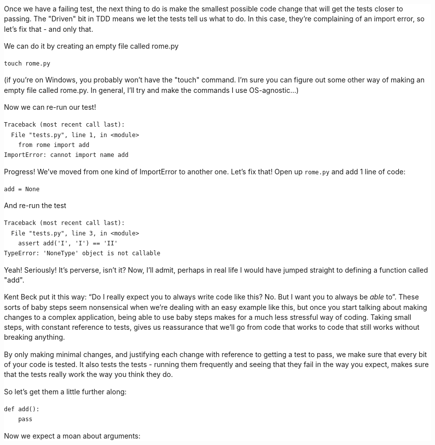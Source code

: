 Once we have a failing test, the next thing to do is make the smallest
possible code change that will get the tests closer to passing. The
"Driven" bit in TDD means we let the tests tell us what to do. In this
case, they’re complaining of an import error, so let’s fix that - and
only that.

We can do it by creating an empty file called rome.py

    touch rome.py

(if you’re on Windows, you probably won’t have the "touch" command. I’m
sure you can figure out some other way of making an empty file called
rome.py. In general, I’ll try and make the commands I use OS-agnostic…)

Now we can re-run our test!

    Traceback (most recent call last):
      File "tests.py", line 1, in <module>
        from rome import add
    ImportError: cannot import name add

Progress! We’ve moved from one kind of ImportError to another one. Let’s
fix that! Open up `rome.py` and add 1 line of code:

    add = None

And re-run the test

    Traceback (most recent call last):
      File "tests.py", line 3, in <module>
        assert add('I', 'I') == 'II'
    TypeError: 'NoneType' object is not callable

Yeah! Seriously! It’s perverse, isn’t it? Now, I’ll admit, perhaps in
real life I would have jumped straight to defining a function called
"add".

Kent Beck put it this way: “Do I really expect you to always write code
like this? No. But I want you to always be *able* to”. These sorts of
baby steps seem nonsensical when we’re dealing with an easy example like
this, but once you start talking about making changes to a complex
application, being able to use baby steps makes for a much less
stressful way of coding. Taking small steps, with constant reference to
tests, gives us reassurance that we’ll go from code that works to code
that still works without breaking anything.

By only making minimal changes, and justifying each change with
reference to getting a test to pass, we make sure that every bit of your
code is tested. It also tests the tests - running them frequently and
seeing that they fail in the way you expect, makes sure that the tests
really work the way you think they do.

So let’s get them a little further along:

    def add():
        pass

Now we expect a moan about arguments:
